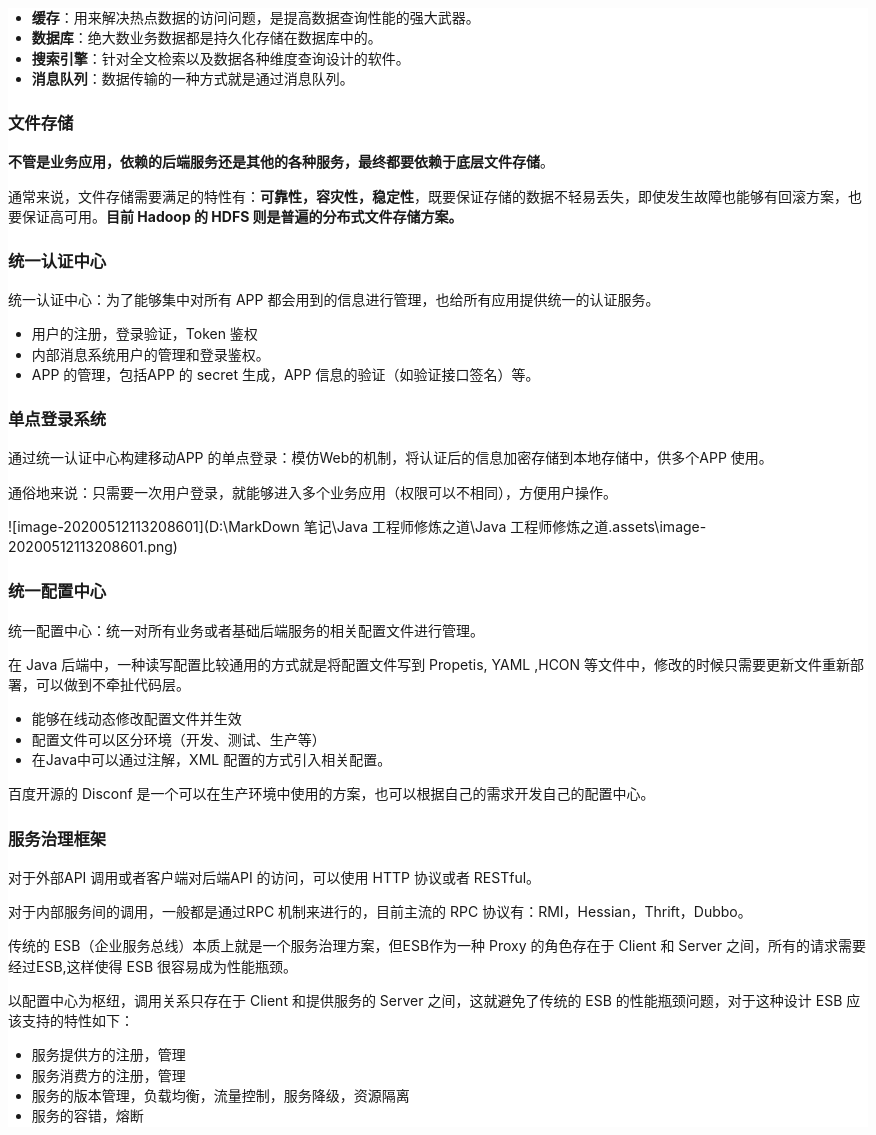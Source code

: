 * **缓存**：用来解决热点数据的访问问题，是提高数据查询性能的强大武器。
* **数据库**：绝大数业务数据都是持久化存储在数据库中的。
* **搜索引擎**：针对全文检索以及数据各种维度查询设计的软件。
* **消息队列**：数据传输的一种方式就是通过消息队列。

### 文件存储

**不管是业务应用，依赖的后端服务还是其他的各种服务，最终都要依赖于底层文件存储**。

通常来说，文件存储需要满足的特性有：**可靠性，容灾性，稳定性**，既要保证存储的数据不轻易丢失，即使发生故障也能够有回滚方案，也要保证高可用。**目前 Hadoop 的 HDFS 则是普遍的分布式文件存储方案。**

### 统一认证中心

统一认证中心：为了能够集中对所有 APP 都会用到的信息进行管理，也给所有应用提供统一的认证服务。

* 用户的注册，登录验证，Token 鉴权
* 内部消息系统用户的管理和登录鉴权。
* APP 的管理，包括APP 的 secret 生成，APP 信息的验证（如验证接口签名）等。

### 单点登录系统

通过统一认证中心构建移动APP 的单点登录：模仿Web的机制，将认证后的信息加密存储到本地存储中，供多个APP 使用。

通俗地来说：只需要一次用户登录，就能够进入多个业务应用（权限可以不相同），方便用户操作。

![image-20200512113208601](D:\MarkDown 笔记\Java 工程师修炼之道\Java 工程师修炼之道.assets\image-20200512113208601.png)



### 统一配置中心

统一配置中心：统一对所有业务或者基础后端服务的相关配置文件进行管理。

在 Java 后端中，一种读写配置比较通用的方式就是将配置文件写到 Propetis, YAML ,HCON 等文件中，修改的时候只需要更新文件重新部署，可以做到不牵扯代码层。

* 能够在线动态修改配置文件并生效
* 配置文件可以区分环境（开发、测试、生产等）
* 在Java中可以通过注解，XML 配置的方式引入相关配置。

百度开源的 Disconf 是一个可以在生产环境中使用的方案，也可以根据自己的需求开发自己的配置中心。

### 服务治理框架

对于外部API 调用或者客户端对后端API 的访问，可以使用 HTTP 协议或者 RESTful。

对于内部服务间的调用，一般都是通过RPC 机制来进行的，目前主流的 RPC 协议有：RMI，Hessian，Thrift，Dubbo。

传统的 ESB（企业服务总线）本质上就是一个服务治理方案，但ESB作为一种 Proxy 的角色存在于 Client 和 Server 之间，所有的请求需要经过ESB,这样使得 ESB 很容易成为性能瓶颈。

以配置中心为枢纽，调用关系只存在于 Client 和提供服务的 Server 之间，这就避免了传统的 ESB 的性能瓶颈问题，对于这种设计 ESB 应该支持的特性如下：

* 服务提供方的注册，管理
* 服务消费方的注册，管理
* 服务的版本管理，负载均衡，流量控制，服务降级，资源隔离
* 服务的容错，熔断
